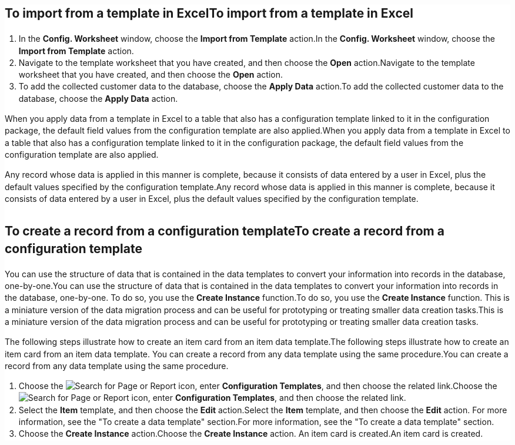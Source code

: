 ## <a name="to-import-from-a-template-in-excel"></a><span data-ttu-id="f02c7-174">To import from a template in Excel</span><span class="sxs-lookup"><span data-stu-id="f02c7-174">To import from a template in Excel</span></span>
1. <span data-ttu-id="f02c7-175">In the **Config. Worksheet** window, choose the **Import from Template** action.</span><span class="sxs-lookup"><span data-stu-id="f02c7-175">In the **Config. Worksheet** window, choose the **Import from Template** action.</span></span>
3. <span data-ttu-id="f02c7-176">Navigate to the template worksheet that you have created, and then choose the **Open** action.</span><span class="sxs-lookup"><span data-stu-id="f02c7-176">Navigate to the template worksheet that you have created, and then choose the **Open** action.</span></span>
4. <span data-ttu-id="f02c7-177">To add the collected customer data to the database, choose the **Apply Data** action.</span><span class="sxs-lookup"><span data-stu-id="f02c7-177">To add the collected customer data to the database, choose the **Apply Data** action.</span></span>

<span data-ttu-id="f02c7-178">When you apply data from a template in Excel to a table that also has a configuration template linked to it in the configuration package, the default field values from the configuration template are also applied.</span><span class="sxs-lookup"><span data-stu-id="f02c7-178">When you apply data from a template in Excel to a table that also has a configuration template linked to it in the configuration package, the default field values from the configuration template are also applied.</span></span>

<span data-ttu-id="f02c7-179">Any record whose data is applied in this manner is complete, because it consists of data entered by a user in Excel, plus the default values specified by the configuration template.</span><span class="sxs-lookup"><span data-stu-id="f02c7-179">Any record whose data is applied in this manner is complete, because it consists of data entered by a user in Excel, plus the default values specified by the configuration template.</span></span>

## <a name="to-create-a-record-from-a-configuration-template"></a><span data-ttu-id="f02c7-180">To create a record from a configuration template</span><span class="sxs-lookup"><span data-stu-id="f02c7-180">To create a record from a configuration template</span></span>
<span data-ttu-id="f02c7-181">You can use the structure of data that is contained in the data templates to convert your information into records in the database, one-by-one.</span><span class="sxs-lookup"><span data-stu-id="f02c7-181">You can use the structure of data that is contained in the data templates to convert your information into records in the database, one-by-one.</span></span> <span data-ttu-id="f02c7-182">To do so, you use the **Create Instance** function.</span><span class="sxs-lookup"><span data-stu-id="f02c7-182">To do so, you use the **Create Instance** function.</span></span> <span data-ttu-id="f02c7-183">This is a miniature version of the data migration process and can be useful for prototyping or treating smaller data creation tasks.</span><span class="sxs-lookup"><span data-stu-id="f02c7-183">This is a miniature version of the data migration process and can be useful for prototyping or treating smaller data creation tasks.</span></span>  

<span data-ttu-id="f02c7-184">The following steps illustrate how to create an item card from an item data template.</span><span class="sxs-lookup"><span data-stu-id="f02c7-184">The following steps illustrate how to create an item card from an item data template.</span></span> <span data-ttu-id="f02c7-185">You can create a record from any data template using the same procedure.</span><span class="sxs-lookup"><span data-stu-id="f02c7-185">You can create a record from any data template using the same procedure.</span></span>  

1. <span data-ttu-id="f02c7-186">Choose the ![Search for Page or Report](media/ui-search/search_small.png "Search for Page or Report icon") icon, enter **Configuration Templates**, and then choose the related link.</span><span class="sxs-lookup"><span data-stu-id="f02c7-186">Choose the ![Search for Page or Report](media/ui-search/search_small.png "Search for Page or Report icon") icon, enter **Configuration Templates**, and then choose the related link.</span></span>  
2. <span data-ttu-id="f02c7-187">Select the **Item** template, and then choose the **Edit** action.</span><span class="sxs-lookup"><span data-stu-id="f02c7-187">Select the **Item** template, and then choose the **Edit** action.</span></span> <span data-ttu-id="f02c7-188">For more information, see the "To create a data template" section.</span><span class="sxs-lookup"><span data-stu-id="f02c7-188">For more information, see the "To create a data template" section.</span></span>
3. <span data-ttu-id="f02c7-189">Choose the **Create Instance** action.</span><span class="sxs-lookup"><span data-stu-id="f02c7-189">Choose the **Create Instance** action.</span></span> <span data-ttu-id="f02c7-190">An item card is created.</span><span class="sxs-lookup"><span data-stu-id="f02c7-190">An item card is created.</span></span>  